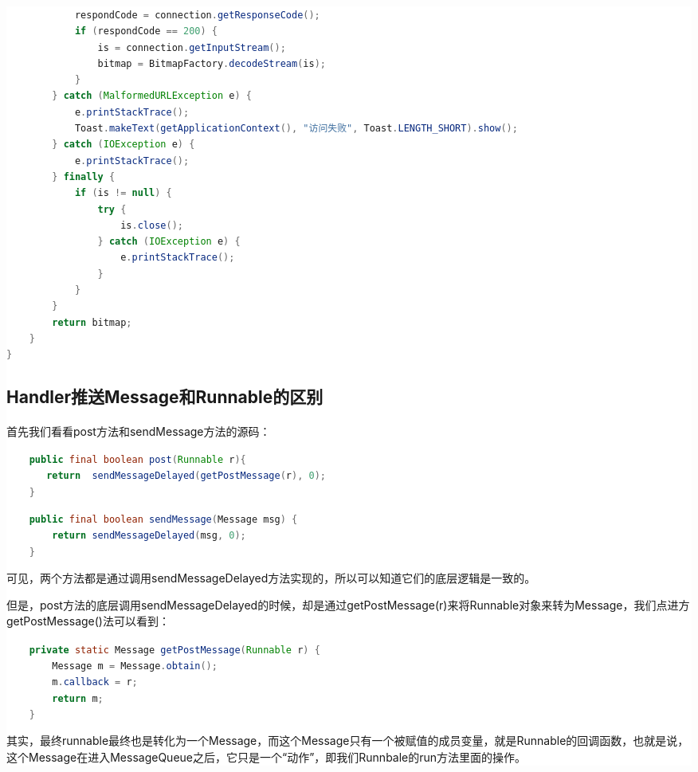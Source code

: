 ```java
            respondCode = connection.getResponseCode();
            if (respondCode == 200) {
                is = connection.getInputStream();
                bitmap = BitmapFactory.decodeStream(is);
            }
        } catch (MalformedURLException e) {
            e.printStackTrace();
            Toast.makeText(getApplicationContext(), "访问失败", Toast.LENGTH_SHORT).show();
        } catch (IOException e) {
            e.printStackTrace();
        } finally {
            if (is != null) {
                try {
                    is.close();
                } catch (IOException e) {
                    e.printStackTrace();
                }
            }
        }
        return bitmap;
    }
}
```
## Handler推送Message和Runnable的区别

首先我们看看post方法和sendMessage方法的源码：

```java
    public final boolean post(Runnable r){
       return  sendMessageDelayed(getPostMessage(r), 0);
    }
```

```java
    public final boolean sendMessage(Message msg) {
        return sendMessageDelayed(msg, 0);
    }
```

可见，两个方法都是通过调用sendMessageDelayed方法实现的，所以可以知道它们的底层逻辑是一致的。

但是，post方法的底层调用sendMessageDelayed的时候，却是通过getPostMessage(r)来将Runnable对象来转为Message，我们点进方getPostMessage()法可以看到：

```java
    private static Message getPostMessage(Runnable r) {
        Message m = Message.obtain();
        m.callback = r;
        return m;
    }
```

其实，最终runnable最终也是转化为一个Message，而这个Message只有一个被赋值的成员变量，就是Runnable的回调函数，也就是说，这个Message在进入MessageQueue之后，它只是一个“动作”，即我们Runnbale的run方法里面的操作。
